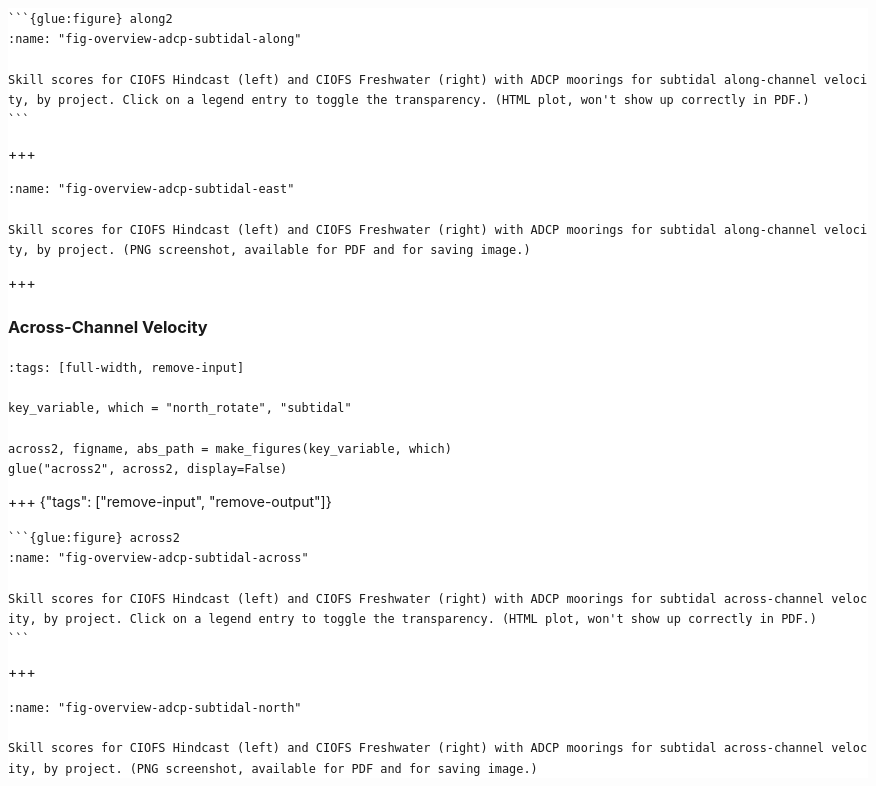 ````{div} full-width   
```{glue:figure} along2
:name: "fig-overview-adcp-subtidal-along"

Skill scores for CIOFS Hindcast (left) and CIOFS Freshwater (right) with ADCP moorings for subtidal along-channel velocity, by project. Click on a legend entry to toggle the transparency. (HTML plot, won't show up correctly in PDF.)
```
````

+++

```{figure} adcp_subtidal_east_rotate.png
:name: "fig-overview-adcp-subtidal-east"

Skill scores for CIOFS Hindcast (left) and CIOFS Freshwater (right) with ADCP moorings for subtidal along-channel velocity, by project. (PNG screenshot, available for PDF and for saving image.)
```

+++

### Across-Channel Velocity

```{code-cell} ipython3
:tags: [full-width, remove-input]

key_variable, which = "north_rotate", "subtidal"

across2, figname, abs_path = make_figures(key_variable, which)
glue("across2", across2, display=False)
```

+++ {"tags": ["remove-input", "remove-output"]}

````{div} full-width   
```{glue:figure} across2
:name: "fig-overview-adcp-subtidal-across"

Skill scores for CIOFS Hindcast (left) and CIOFS Freshwater (right) with ADCP moorings for subtidal across-channel velocity, by project. Click on a legend entry to toggle the transparency. (HTML plot, won't show up correctly in PDF.)
```
````

+++

```{figure} adcp_subtidal_north_rotate.png
:name: "fig-overview-adcp-subtidal-north"

Skill scores for CIOFS Hindcast (left) and CIOFS Freshwater (right) with ADCP moorings for subtidal across-channel velocity, by project. (PNG screenshot, available for PDF and for saving image.)
```
